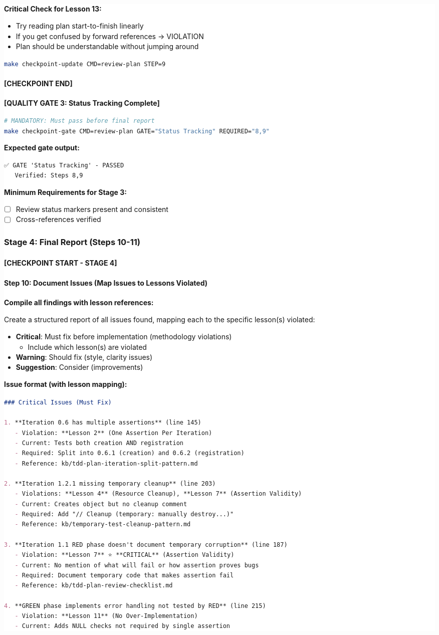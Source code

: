 **Critical Check for Lesson 13:**
- Try reading plan start-to-finish linearly
- If you get confused by forward references → VIOLATION
- Plan should be understandable without jumping around

```bash
make checkpoint-update CMD=review-plan STEP=9
```

#### [CHECKPOINT END]

**[QUALITY GATE 3: Status Tracking Complete]**
```bash
# MANDATORY: Must pass before final report
make checkpoint-gate CMD=review-plan GATE="Status Tracking" REQUIRED="8,9"
```

**Expected gate output:**
```
✅ GATE 'Status Tracking' - PASSED
   Verified: Steps 8,9
```

**Minimum Requirements for Stage 3:**
- [ ] Review status markers present and consistent
- [ ] Cross-references verified

### Stage 4: Final Report (Steps 10-11)

#### [CHECKPOINT START - STAGE 4]

#### Step 10: Document Issues (Map Issues to Lessons Violated)

**Compile all findings with lesson references:**

Create a structured report of all issues found, mapping each to the specific lesson(s) violated:

- **Critical**: Must fix before implementation (methodology violations)
  - Include which lesson(s) are violated
- **Warning**: Should fix (style, clarity issues)
- **Suggestion**: Consider (improvements)

**Issue format (with lesson mapping):**
```markdown
### Critical Issues (Must Fix)

1. **Iteration 0.6 has multiple assertions** (line 145)
   - Violation: **Lesson 2** (One Assertion Per Iteration)
   - Current: Tests both creation AND registration
   - Required: Split into 0.6.1 (creation) and 0.6.2 (registration)
   - Reference: kb/tdd-plan-iteration-split-pattern.md

2. **Iteration 1.2.1 missing temporary cleanup** (line 203)
   - Violations: **Lesson 4** (Resource Cleanup), **Lesson 7** (Assertion Validity)
   - Current: Creates object but no cleanup comment
   - Required: Add "// Cleanup (temporary: manually destroy...)"
   - Reference: kb/temporary-test-cleanup-pattern.md

3. **Iteration 1.1 RED phase doesn't document temporary corruption** (line 187)
   - Violation: **Lesson 7** ⭐ **CRITICAL** (Assertion Validity)
   - Current: No mention of what will fail or how assertion proves bugs
   - Required: Document temporary code that makes assertion fail
   - Reference: kb/tdd-plan-review-checklist.md

4. **GREEN phase implements error handling not tested by RED** (line 215)
   - Violation: **Lesson 11** (No Over-Implementation)
   - Current: Adds NULL checks not required by single assertion
```